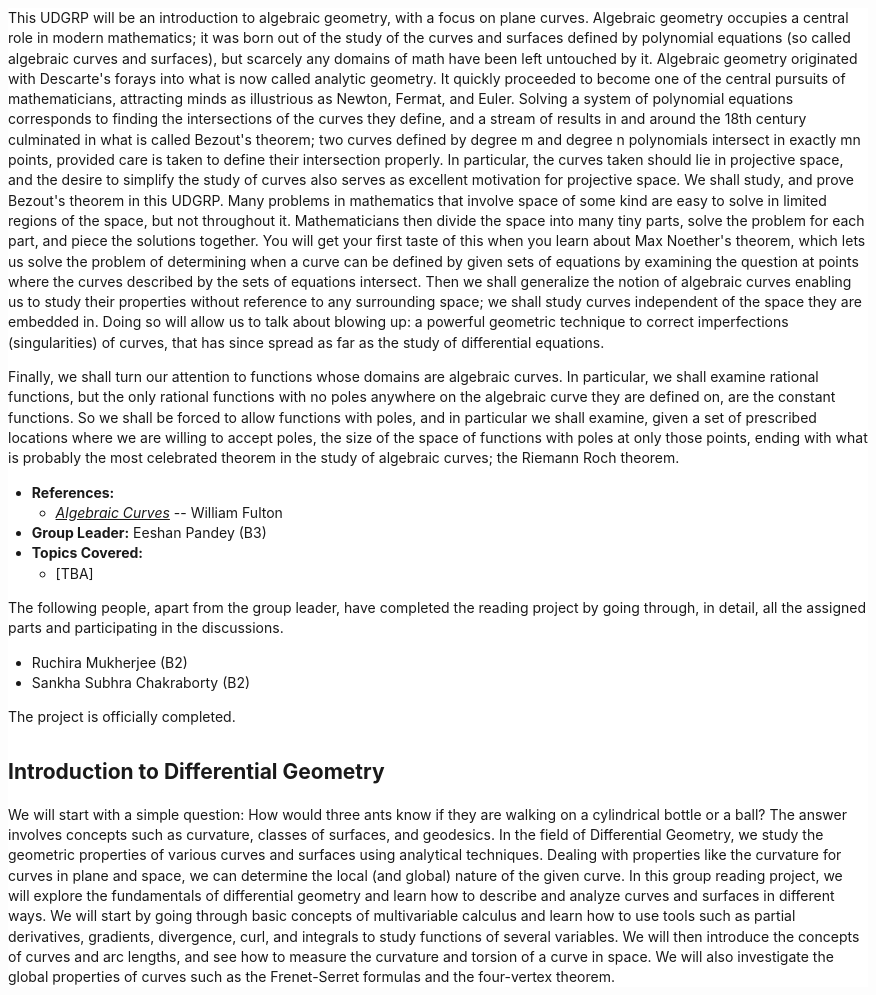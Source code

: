 This UDGRP will be an introduction to algebraic geometry, with a focus on plane curves. Algebraic geometry occupies a central role in modern mathematics; it was born out of the study of the curves and surfaces defined by polynomial equations (so called algebraic curves and surfaces), but scarcely any domains of math have been left untouched by it. Algebraic geometry originated with Descarte's forays into what is now called analytic geometry. It quickly proceeded to become one of the central pursuits of mathematicians, attracting minds as illustrious as Newton, Fermat, and Euler. Solving a system of polynomial equations corresponds to finding the intersections of the curves they define, and a stream of results in and around the 18th century culminated in what is called Bezout's theorem; two curves defined by degree m and degree n polynomials intersect in exactly mn points, provided care is taken to define their intersection properly. In particular, the curves taken should lie in projective space, and the desire to simplify the study of curves also serves as excellent motivation for projective space. We shall study, and prove Bezout's theorem in this UDGRP. Many problems in mathematics that involve space of some kind are easy to solve in limited regions of the space, but not throughout it. Mathematicians then divide the space into many tiny parts, solve the problem for each part, and piece the solutions together. You will get your first taste of this when you learn about Max Noether's theorem, which lets us solve the problem of determining when a curve can be defined by given sets of equations by examining the question at points where the curves described by the sets of equations intersect. Then we shall generalize the notion of algebraic curves enabling us to study their properties without reference to any surrounding space; we shall study curves independent of the space they are embedded in. Doing so will allow us to talk about blowing up: a powerful geometric technique to correct imperfections (singularities) of curves, that has since spread as far as the study of differential equations.

Finally, we shall turn our attention to functions whose domains are algebraic curves. In particular, we shall examine rational functions, but the only rational functions with no poles anywhere on the algebraic curve they are defined on, are the constant functions. So we shall be forced to allow functions with poles, and in particular we shall examine, given a set of prescribed locations where we are willing to accept poles, the size of the space of functions with poles at only those points, ending with what is probably the most celebrated theorem in the study of algebraic curves; the Riemann Roch theorem.

- **References:**
  - [_Algebraic Curves_](https://web.archive.org/https://dept.math.lsa.umich.edu/~wfulton/CurveBook.pdf) -- William Fulton
- **Group Leader:** Eeshan Pandey (B3)
- **Topics Covered:**
  - [TBA]

The following people, apart from the group leader, have completed the reading project by going through, in detail, all the assigned parts and participating in the discussions.

- Ruchira Mukherjee (B2)
- Sankha Subhra Chakraborty (B2)

The project is officially completed.

## Introduction to Differential Geometry

We will start with a simple question: How would three ants know if they are walking on a cylindrical bottle or a ball? The answer involves concepts such as curvature, classes of surfaces, and geodesics. In the field of Differential Geometry, we study the geometric properties of various curves and surfaces using analytical techniques. Dealing with properties like the curvature for curves in plane and space, we can determine the local (and global) nature of the given curve. In this group reading project, we will explore the fundamentals of differential geometry and learn how to describe and analyze curves and surfaces in different ways. We will start by going through basic concepts of multivariable calculus and learn how to use tools such as partial derivatives, gradients, divergence, curl, and integrals to study functions of several variables. We will then introduce the concepts of curves and arc lengths, and see how to measure the curvature and torsion of a curve in space. We will also investigate the global properties of curves such as the Frenet-Serret formulas and the four-vertex theorem.
